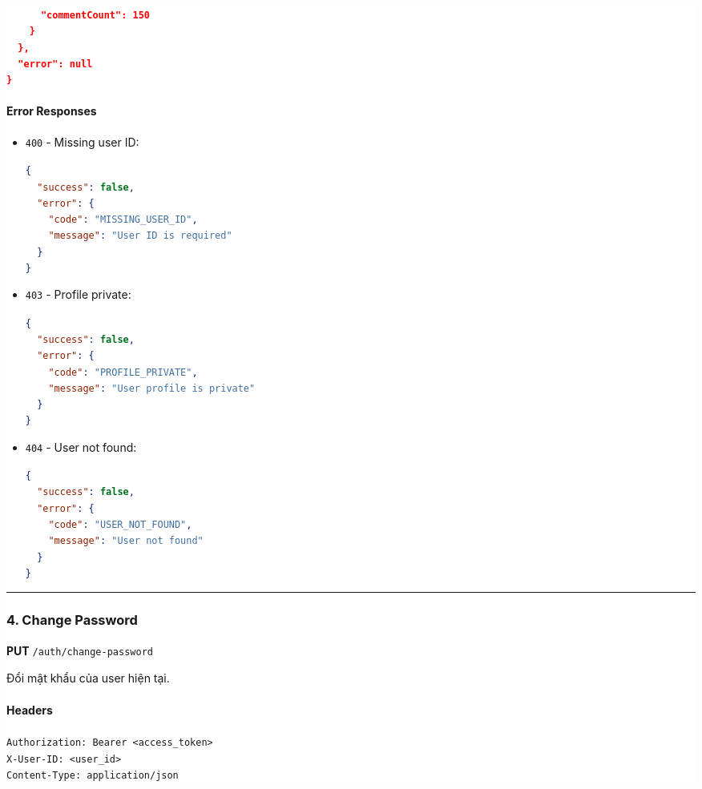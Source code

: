 ```json
      "commentCount": 150
    }
  },
  "error": null
}
```

#### Error Responses
- `400` - Missing user ID:
  ```json
  {
    "success": false,
    "error": {
      "code": "MISSING_USER_ID",
      "message": "User ID is required"
    }
  }
  ```
- `403` - Profile private:
  ```json
  {
    "success": false,
    "error": {
      "code": "PROFILE_PRIVATE",
      "message": "User profile is private"
    }
  }
  ```
- `404` - User not found:
  ```json
  {
    "success": false,
    "error": {
      "code": "USER_NOT_FOUND",
      "message": "User not found"
    }
  }
  ```

---

### 4. Change Password

**PUT** `/auth/change-password`

Đổi mật khẩu của user hiện tại.

#### Headers
```
Authorization: Bearer <access_token>
X-User-ID: <user_id>
Content-Type: application/json
```
